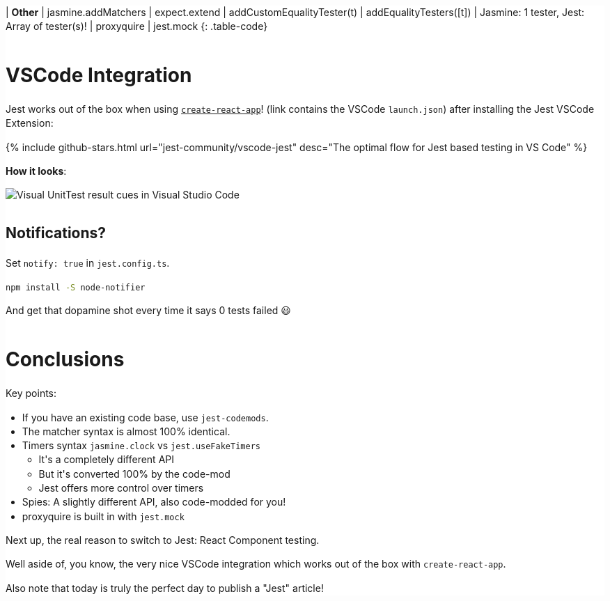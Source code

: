 | **Other**
| jasmine.addMatchers         | expect.extend
| addCustomEqualityTester(t)  | addEqualityTesters([t])  | Jasmine: 1 tester, Jest: Array of tester(s)!
| proxyquire                  | jest.mock
{: .table-code}






# VSCode Integration

Jest works out of the box when using [`create-react-app`](https://create-react-app.dev/docs/debugging-tests)!
(link contains the VSCode `launch.json`) after installing the Jest VSCode Extension:

{% include github-stars.html url="jest-community/vscode-jest" desc="The optimal flow for Jest based testing in VS Code" %}

**How it looks**:

![Visual UnitTest result cues in Visual Studio Code](/assets/blog-images/vscode-jest-test-runner.png "Pretty slick")


## Notifications?

Set `notify: true` in `jest.config.ts`.

```sh
npm install -S node-notifier
```

And get that dopamine shot every time it says 0 tests failed 😃


# Conclusions

Key points:

- If you have an existing code base, use `jest-codemods`.
- The matcher syntax is almost 100% identical.
- Timers syntax `jasmine.clock` vs `jest.useFakeTimers`
  - It's a completely different API
  - But it's converted 100% by the code-mod
  - Jest offers more control over timers
- Spies: A slightly different API, also code-modded for you!
- proxyquire is built in with `jest.mock`


Next up, the real reason to switch to Jest: React Component testing.

Well aside of, you know, the very nice VSCode integration which works
out of the box with `create-react-app`.

Also note that today is truly the perfect day to publish a "Jest" article!
